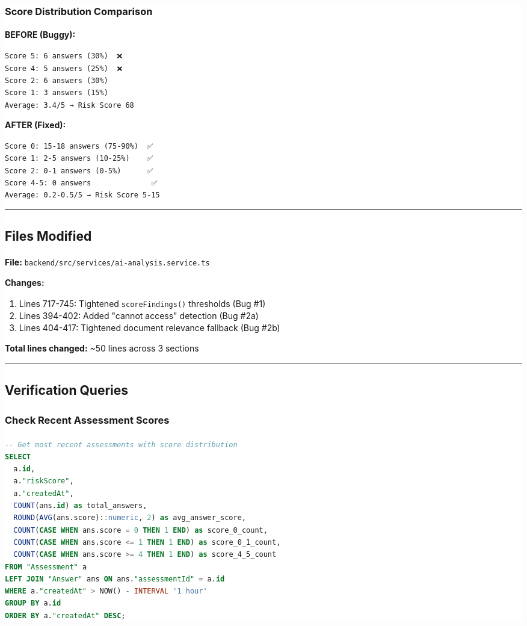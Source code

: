 ### Score Distribution Comparison

**BEFORE (Buggy):**
```
Score 5: 6 answers (30%)  ❌
Score 4: 5 answers (25%)  ❌
Score 2: 6 answers (30%)
Score 1: 3 answers (15%)
Average: 3.4/5 → Risk Score 68
```

**AFTER (Fixed):**
```
Score 0: 15-18 answers (75-90%)  ✅
Score 1: 2-5 answers (10-25%)    ✅
Score 2: 0-1 answers (0-5%)      ✅
Score 4-5: 0 answers              ✅
Average: 0.2-0.5/5 → Risk Score 5-15
```

---

## Files Modified

**File:** `backend/src/services/ai-analysis.service.ts`

**Changes:**
1. Lines 717-745: Tightened `scoreFindings()` thresholds (Bug #1)
2. Lines 394-402: Added "cannot access" detection (Bug #2a)
3. Lines 404-417: Tightened document relevance fallback (Bug #2b)

**Total lines changed:** ~50 lines across 3 sections

---

## Verification Queries

### Check Recent Assessment Scores

```sql
-- Get most recent assessments with score distribution
SELECT
  a.id,
  a."riskScore",
  a."createdAt",
  COUNT(ans.id) as total_answers,
  ROUND(AVG(ans.score)::numeric, 2) as avg_answer_score,
  COUNT(CASE WHEN ans.score = 0 THEN 1 END) as score_0_count,
  COUNT(CASE WHEN ans.score <= 1 THEN 1 END) as score_0_1_count,
  COUNT(CASE WHEN ans.score >= 4 THEN 1 END) as score_4_5_count
FROM "Assessment" a
LEFT JOIN "Answer" ans ON ans."assessmentId" = a.id
WHERE a."createdAt" > NOW() - INTERVAL '1 hour'
GROUP BY a.id
ORDER BY a."createdAt" DESC;
```
